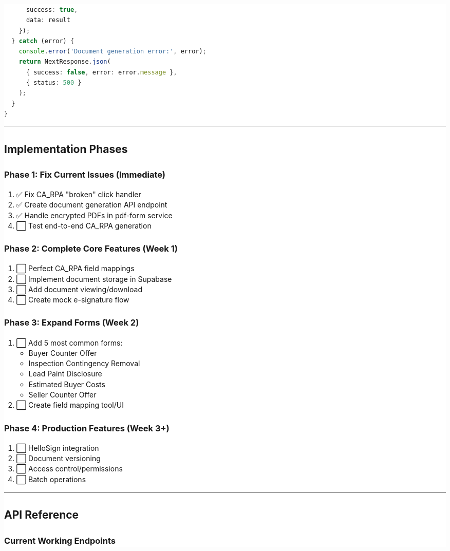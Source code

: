```typescript
      success: true,
      data: result
    });
  } catch (error) {
    console.error('Document generation error:', error);
    return NextResponse.json(
      { success: false, error: error.message },
      { status: 500 }
    );
  }
}
```

---

## Implementation Phases

### Phase 1: Fix Current Issues (Immediate)
1. ✅ Fix CA_RPA "broken" click handler
2. ✅ Create document generation API endpoint
3. ✅ Handle encrypted PDFs in pdf-form service
4. ⬜ Test end-to-end CA_RPA generation

### Phase 2: Complete Core Features (Week 1)
1. ⬜ Perfect CA_RPA field mappings
2. ⬜ Implement document storage in Supabase
3. ⬜ Add document viewing/download
4. ⬜ Create mock e-signature flow

### Phase 3: Expand Forms (Week 2)
1. ⬜ Add 5 most common forms:
   - Buyer Counter Offer
   - Inspection Contingency Removal
   - Lead Paint Disclosure
   - Estimated Buyer Costs
   - Seller Counter Offer
2. ⬜ Create field mapping tool/UI

### Phase 4: Production Features (Week 3+)
1. ⬜ HelloSign integration
2. ⬜ Document versioning
3. ⬜ Access control/permissions
4. ⬜ Batch operations

---

## API Reference

### Current Working Endpoints
